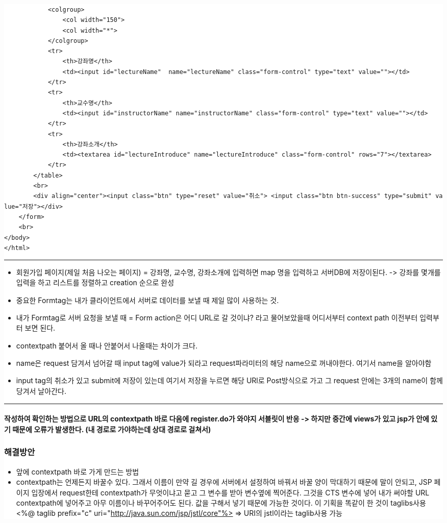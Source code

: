 ```<%@ page language="java" contentType="text/html; charset=UTF-8"
            <colgroup>
                <col width="150">
                <col width="*">
            </colgroup>
			<tr>
				<th>강좌명</th>
				<td><input id="lectureName"  name="lectureName" class="form-control" type="text" value=""></td>
			</tr>
			<tr>
				<th>교수명</th>
				<td><input id="instructorName" name="instructorName" class="form-control" type="text" value=""></td>
			</tr>
			<tr>
				<th>강좌소개</th>
				<td><textarea id="lectureIntroduce" name="lectureIntroduce" class="form-control" rows="7"></textarea>
			</tr>
		</table>
        <br>
		<div align="center"><input class="btn" type="reset" value="취소"> <input class="btn btn-success" type="submit" value="저장"></div>
	</form>
	<br>
</body>
</html>
```
***

* 회원가입 페이지(제일 처음 나오는 페이지) = 강좌명, 교수명, 강좌소개에 입력하면 map 명을 입력하고 서버DB에 저장이된다. -> 강좌를 몇개를 입력을 하고 리스트를 정렬하고 creation 순으로 완성

* 중요한 Formtag는 내가 클라이언트에서 서버로 데이터를 보낼 때 제일 많이 사용하는 것.
* 내가 Formtag로 서버 요청을 보낼 때 = Form action은 어디 URL로 갈 것이냐? 라고 물어보았을때 어디서부터 context path 이전부터 입력부터 보면 된다.
 * contextpath 붙어서 올 때나 안붙어서 나올때는 차이가 크다. 
 
* name은 request 담겨서 넘어갈 때 input tag에 value가 되라고 request파라미터의 해당 name으로 꺼내야한다. 여기서 name을 알아야함
* input tag의 취소가 있고 submit에 저장이 있는데 여기서 저장을 누르면 해당 URl로 Post방식으로 가고 그 request 안에는 3개의 name이 함께 당겨서 날아간다.
***
#### 작성하여 확인하는 방법으로 URL의 contextpath 바로 다음에 register.do가 와야지 서블릿이 반응 -> 하지만 중간에 views가 있고 jsp가 안에 있기 때문에 오류가 발생한다. (내 경로로 가야하는데 상대 경로로 걸쳐서)

### 해결방안
* 앞에 contextpath 바로 가게 만드는 방법 
 * contextpath는 언제든지 바꿀수 있다. 그래서 이름이 만약 길 경우에 서버에서 설정하여 바꿔서 바꿀 양이 막대하기 때문에 말이 안되고, JSP 페이지 입장에서 request한테 contextpath가 무엇이냐고 묻고 그 변수를 받아 변수옆에 찍어준다. 그것을 CTS 변수에 넣어 내가 써야할 URL contextpath에 넣어주고 아무 이름이나 바꾸어주어도 된다. 값을 구해서 넣기 때문에 가능한 것이다. 이 기획을 똑같이 한 것이 taglibs사용 <%@ taglib prefix="c" uri="http://java.sun.com/jsp/jstl/core"%> => URI의 jstl이라는 taglib사용 가능
 

